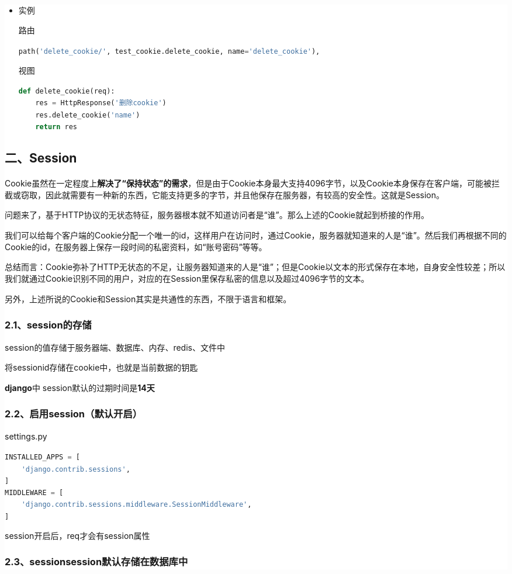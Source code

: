 + 实例

  路由

  ```python
  path('delete_cookie/', test_cookie.delete_cookie, name='delete_cookie'),
  ```

  视图

  ```python
  def delete_cookie(req):
      res = HttpResponse('删除cookie')
      res.delete_cookie('name')
      return res
  ```



## 二、Session

Cookie虽然在一定程度上**解决了“保持状态”的需求**，但是由于Cookie本身最大支持4096字节，以及Cookie本身保存在客户端，可能被拦截或窃取，因此就需要有一种新的东西，它能支持更多的字节，并且他保存在服务器，有较高的安全性。这就是Session。

问题来了，基于HTTP协议的无状态特征，服务器根本就不知道访问者是“谁”。那么上述的Cookie就起到桥接的作用。

我们可以给每个客户端的Cookie分配一个唯一的id，这样用户在访问时，通过Cookie，服务器就知道来的人是“谁”。然后我们再根据不同的Cookie的id，在服务器上保存一段时间的私密资料，如“账号密码”等等。

总结而言：Cookie弥补了HTTP无状态的不足，让服务器知道来的人是“谁”；但是Cookie以文本的形式保存在本地，自身安全性较差；所以我们就通过Cookie识别不同的用户，对应的在Session里保存私密的信息以及超过4096字节的文本。

另外，上述所说的Cookie和Session其实是共通性的东西，不限于语言和框架。

### 2.1、session的存储

session的值存储于服务器端、数据库、内存、redis、文件中

将sessionid存储在cookie中，也就是当前数据的钥匙

**django**中 session默认的过期时间是**14天**

### 2.2、启用session（默认开启）

settings.py

```python
INSTALLED_APPS = [
    'django.contrib.sessions',
]
MIDDLEWARE = [
    'django.contrib.sessions.middleware.SessionMiddleware',
]
```

session开启后，req才会有session属性

### 2.3、sessionsession默认存储在数据库中
